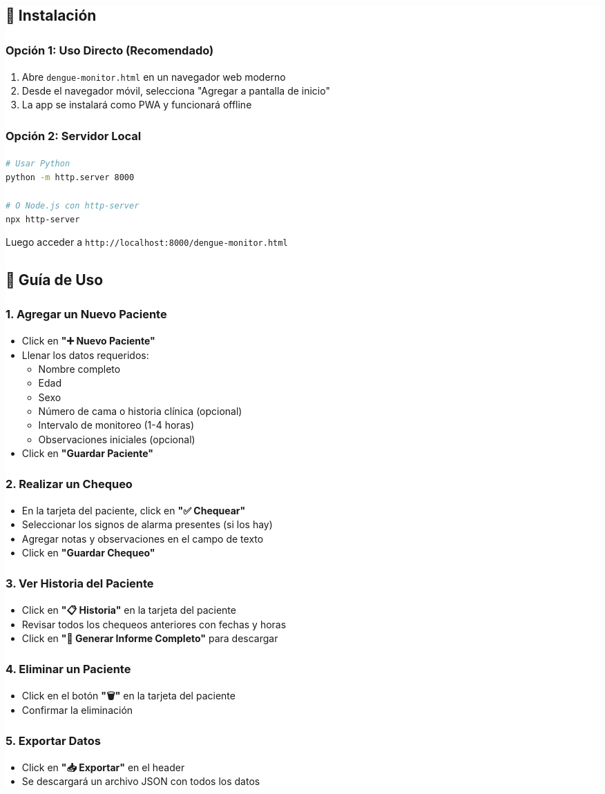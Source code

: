 ## 🚀 Instalación

### Opción 1: Uso Directo (Recomendado)
1. Abre `dengue-monitor.html` en un navegador web moderno
2. Desde el navegador móvil, selecciona "Agregar a pantalla de inicio"
3. La app se instalará como PWA y funcionará offline

### Opción 2: Servidor Local
```bash
# Usar Python
python -m http.server 8000

# O Node.js con http-server
npx http-server
```

Luego acceder a `http://localhost:8000/dengue-monitor.html`

## 📖 Guía de Uso

### 1. Agregar un Nuevo Paciente
- Click en **"➕ Nuevo Paciente"**
- Llenar los datos requeridos:
  - Nombre completo
  - Edad
  - Sexo
  - Número de cama o historia clínica (opcional)
  - Intervalo de monitoreo (1-4 horas)
  - Observaciones iniciales (opcional)
- Click en **"Guardar Paciente"**

### 2. Realizar un Chequeo
- En la tarjeta del paciente, click en **"✅ Chequear"**
- Seleccionar los signos de alarma presentes (si los hay)
- Agregar notas y observaciones en el campo de texto
- Click en **"Guardar Chequeo"**

### 3. Ver Historia del Paciente
- Click en **"📋 Historia"** en la tarjeta del paciente
- Revisar todos los chequeos anteriores con fechas y horas
- Click en **"📄 Generar Informe Completo"** para descargar

### 4. Eliminar un Paciente
- Click en el botón **"🗑️"** en la tarjeta del paciente
- Confirmar la eliminación

### 5. Exportar Datos
- Click en **"📥 Exportar"** en el header
- Se descargará un archivo JSON con todos los datos
